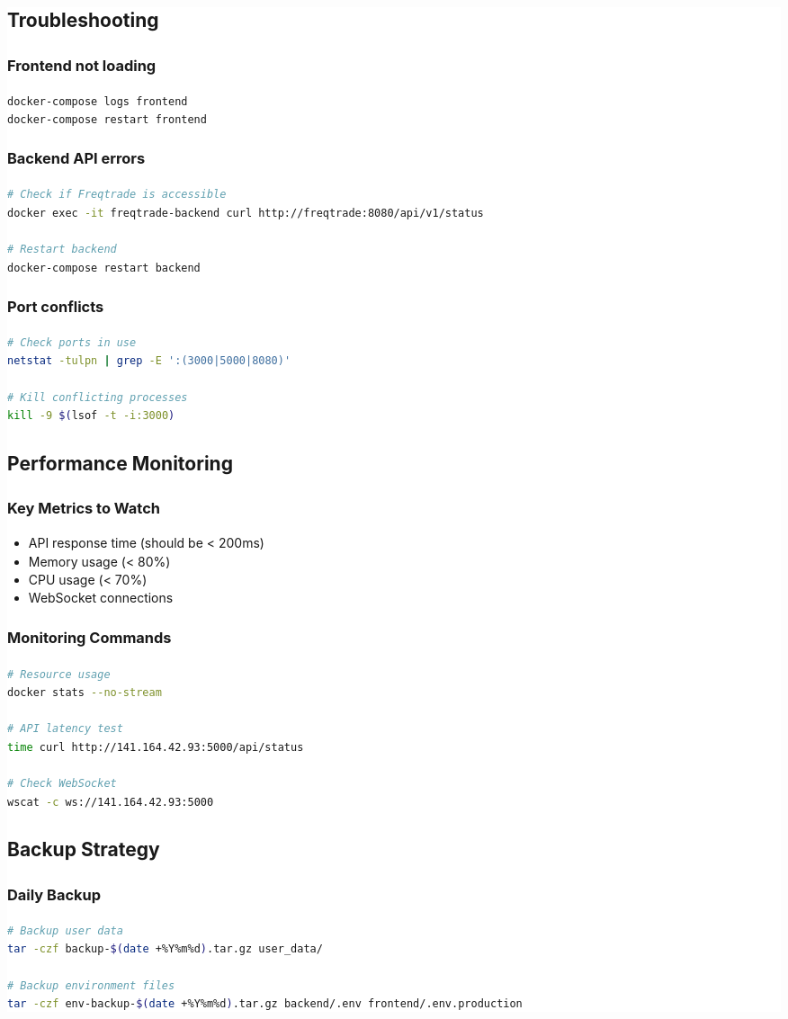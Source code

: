 ## Troubleshooting

### Frontend not loading
```bash
docker-compose logs frontend
docker-compose restart frontend
```

### Backend API errors
```bash
# Check if Freqtrade is accessible
docker exec -it freqtrade-backend curl http://freqtrade:8080/api/v1/status

# Restart backend
docker-compose restart backend
```

### Port conflicts
```bash
# Check ports in use
netstat -tulpn | grep -E ':(3000|5000|8080)'

# Kill conflicting processes
kill -9 $(lsof -t -i:3000)
```

## Performance Monitoring

### Key Metrics to Watch
- API response time (should be < 200ms)
- Memory usage (< 80%)
- CPU usage (< 70%)
- WebSocket connections

### Monitoring Commands
```bash
# Resource usage
docker stats --no-stream

# API latency test
time curl http://141.164.42.93:5000/api/status

# Check WebSocket
wscat -c ws://141.164.42.93:5000
```

## Backup Strategy

### Daily Backup
```bash
# Backup user data
tar -czf backup-$(date +%Y%m%d).tar.gz user_data/

# Backup environment files
tar -czf env-backup-$(date +%Y%m%d).tar.gz backend/.env frontend/.env.production
```
